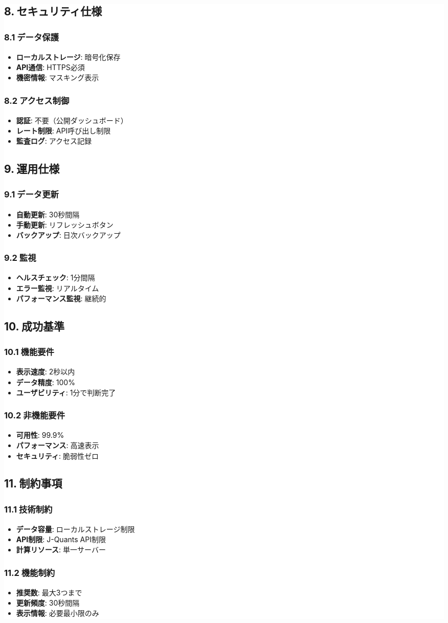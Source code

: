 ## 8. セキュリティ仕様

### 8.1 データ保護
- **ローカルストレージ**: 暗号化保存
- **API通信**: HTTPS必須
- **機密情報**: マスキング表示

### 8.2 アクセス制御
- **認証**: 不要（公開ダッシュボード）
- **レート制限**: API呼び出し制限
- **監査ログ**: アクセス記録

## 9. 運用仕様

### 9.1 データ更新
- **自動更新**: 30秒間隔
- **手動更新**: リフレッシュボタン
- **バックアップ**: 日次バックアップ

### 9.2 監視
- **ヘルスチェック**: 1分間隔
- **エラー監視**: リアルタイム
- **パフォーマンス監視**: 継続的

## 10. 成功基準

### 10.1 機能要件
- **表示速度**: 2秒以内
- **データ精度**: 100%
- **ユーザビリティ**: 1分で判断完了

### 10.2 非機能要件
- **可用性**: 99.9%
- **パフォーマンス**: 高速表示
- **セキュリティ**: 脆弱性ゼロ

## 11. 制約事項

### 11.1 技術制約
- **データ容量**: ローカルストレージ制限
- **API制限**: J-Quants API制限
- **計算リソース**: 単一サーバー

### 11.2 機能制約
- **推奨数**: 最大3つまで
- **更新頻度**: 30秒間隔
- **表示情報**: 必要最小限のみ
